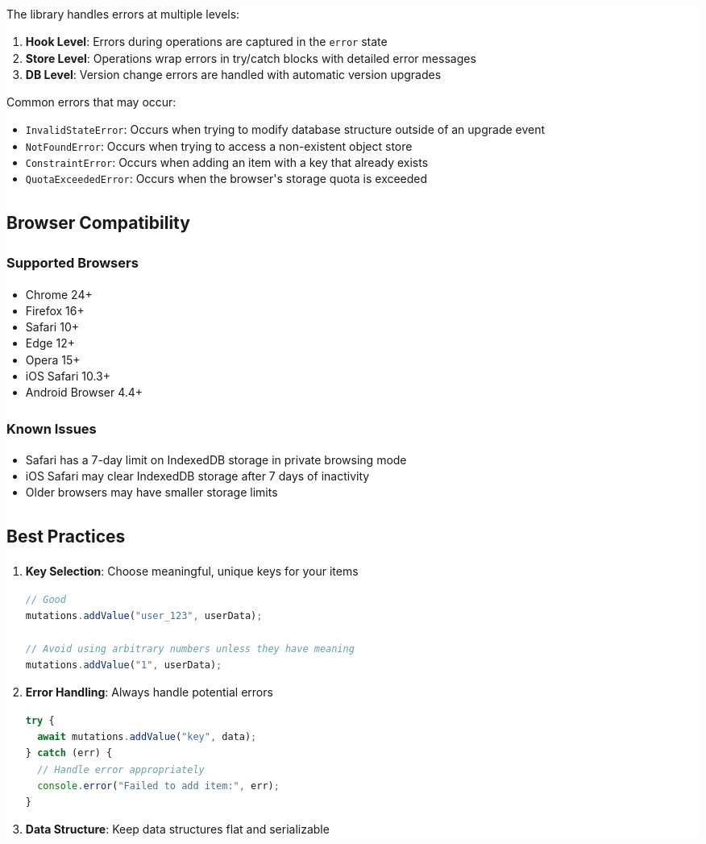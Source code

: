 The library handles errors at multiple levels:

1. **Hook Level**: Errors during operations are captured in the `error` state
2. **Store Level**: Operations wrap errors in try/catch blocks with detailed error messages
3. **DB Level**: Version change errors are handled with automatic version upgrades

Common errors that may occur:

- `InvalidStateError`: Occurs when trying to modify database structure outside of an upgrade event
- `NotFoundError`: Occurs when trying to access a non-existent object store
- `ConstraintError`: Occurs when adding an item with a key that already exists
- `QuotaExceededError`: Occurs when the browser's storage quota is exceeded

## Browser Compatibility

### Supported Browsers

- Chrome 24+
- Firefox 16+
- Safari 10+
- Edge 12+
- Opera 15+
- iOS Safari 10.3+
- Android Browser 4.4+

### Known Issues

- Safari has a 7-day limit on IndexedDB storage in private browsing mode
- iOS Safari may clear IndexedDB storage after 7 days of inactivity
- Older browsers may have smaller storage limits

## Best Practices

1. **Key Selection**: Choose meaningful, unique keys for your items

   ```typescript
   // Good
   mutations.addValue("user_123", userData);

   // Avoid using arbitrary numbers unless they have meaning
   mutations.addValue("1", userData);
   ```

2. **Error Handling**: Always handle potential errors

   ```typescript
   try {
     await mutations.addValue("key", data);
   } catch (err) {
     // Handle error appropriately
     console.error("Failed to add item:", err);
   }
   ```

3. **Data Structure**: Keep data structures flat and serializable
